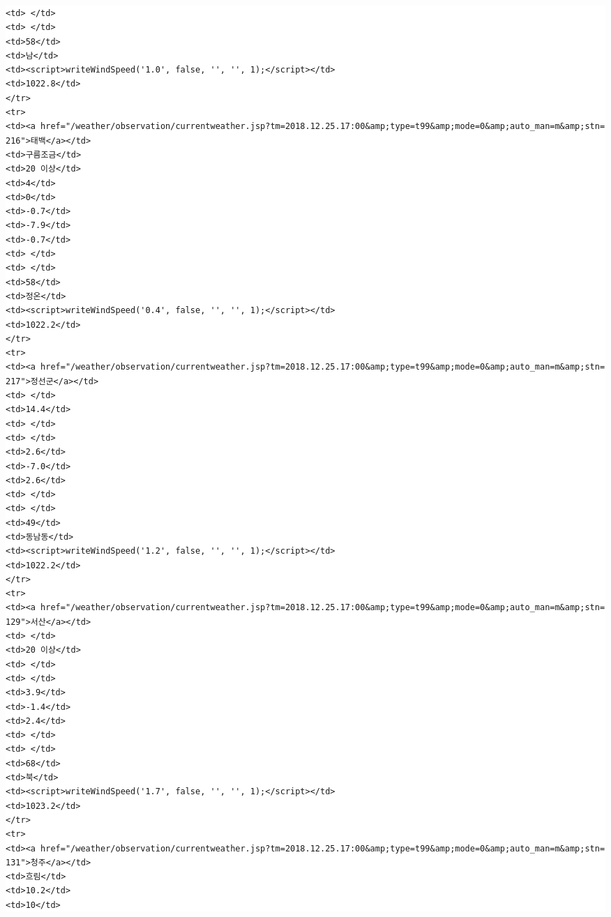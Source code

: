     <td> </td>
    <td> </td>
    <td>58</td>
    <td>남</td>
    <td><script>writeWindSpeed('1.0', false, '', '', 1);</script></td>
    <td>1022.8</td>
    </tr>
    <tr>
    <td><a href="/weather/observation/currentweather.jsp?tm=2018.12.25.17:00&amp;type=t99&amp;mode=0&amp;auto_man=m&amp;stn=216">태백</a></td>
    <td>구름조금</td>
    <td>20 이상</td>
    <td>4</td>
    <td>0</td>
    <td>-0.7</td>
    <td>-7.9</td>
    <td>-0.7</td>
    <td> </td>
    <td> </td>
    <td>58</td>
    <td>정온</td>
    <td><script>writeWindSpeed('0.4', false, '', '', 1);</script></td>
    <td>1022.2</td>
    </tr>
    <tr>
    <td><a href="/weather/observation/currentweather.jsp?tm=2018.12.25.17:00&amp;type=t99&amp;mode=0&amp;auto_man=m&amp;stn=217">정선군</a></td>
    <td> </td>
    <td>14.4</td>
    <td> </td>
    <td> </td>
    <td>2.6</td>
    <td>-7.0</td>
    <td>2.6</td>
    <td> </td>
    <td> </td>
    <td>49</td>
    <td>동남동</td>
    <td><script>writeWindSpeed('1.2', false, '', '', 1);</script></td>
    <td>1022.2</td>
    </tr>
    <tr>
    <td><a href="/weather/observation/currentweather.jsp?tm=2018.12.25.17:00&amp;type=t99&amp;mode=0&amp;auto_man=m&amp;stn=129">서산</a></td>
    <td> </td>
    <td>20 이상</td>
    <td> </td>
    <td> </td>
    <td>3.9</td>
    <td>-1.4</td>
    <td>2.4</td>
    <td> </td>
    <td> </td>
    <td>68</td>
    <td>북</td>
    <td><script>writeWindSpeed('1.7', false, '', '', 1);</script></td>
    <td>1023.2</td>
    </tr>
    <tr>
    <td><a href="/weather/observation/currentweather.jsp?tm=2018.12.25.17:00&amp;type=t99&amp;mode=0&amp;auto_man=m&amp;stn=131">청주</a></td>
    <td>흐림</td>
    <td>10.2</td>
    <td>10</td>